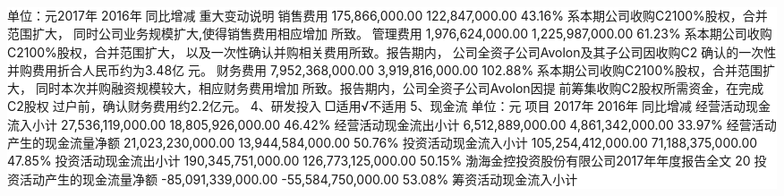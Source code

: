 单位：元2017年
2016年
同比增减
重大变动说明
销售费用
175,866,000.00
122,847,000.00
43.16%
系本期公司收购C2100%股权，合并范围扩大，
同时公司业务规模扩大,使得销售费用相应增加
所致。
管理费用
1,976,624,000.00
1,225,987,000.00
61.23%
系本期公司收购C2100%股权，合并范围扩大，
以及一次性确认并购相关费用所致。报告期内，
公司全资子公司Avolon及其子公司因收购C2
确认的一次性并购费用折合人民币约为3.48亿
元。
财务费用
7,952,368,000.00
3,919,816,000.00
102.88%
系本期公司收购C2100%股权，合并范围扩大，
同时本次并购融资规模较大，相应财务费用增加
所致。报告期内，公司全资子公司Avolon因提
前筹集收购C2股权所需资金，在完成C2股权
过户前，确认财务费用约2.2亿元。
4、研发投入
□适用√不适用
5、现金流
单位：元
项目
2017年
2016年
同比增减
经营活动现金流入小计
27,536,119,000.00
18,805,926,000.00
46.42%
经营活动现金流出小计
6,512,889,000.00
4,861,342,000.00
33.97%
经营活动产生的现金流量净额
21,023,230,000.00
13,944,584,000.00
50.76%
投资活动现金流入小计
105,254,412,000.00
71,188,375,000.00
47.85%
投资活动现金流出小计
190,345,751,000.00
126,773,125,000.00
50.15%
渤海金控投资股份有限公司2017年年度报告全文
20
投资活动产生的现金流量净额
-85,091,339,000.00
-55,584,750,000.00
53.08%
筹资活动现金流入小计